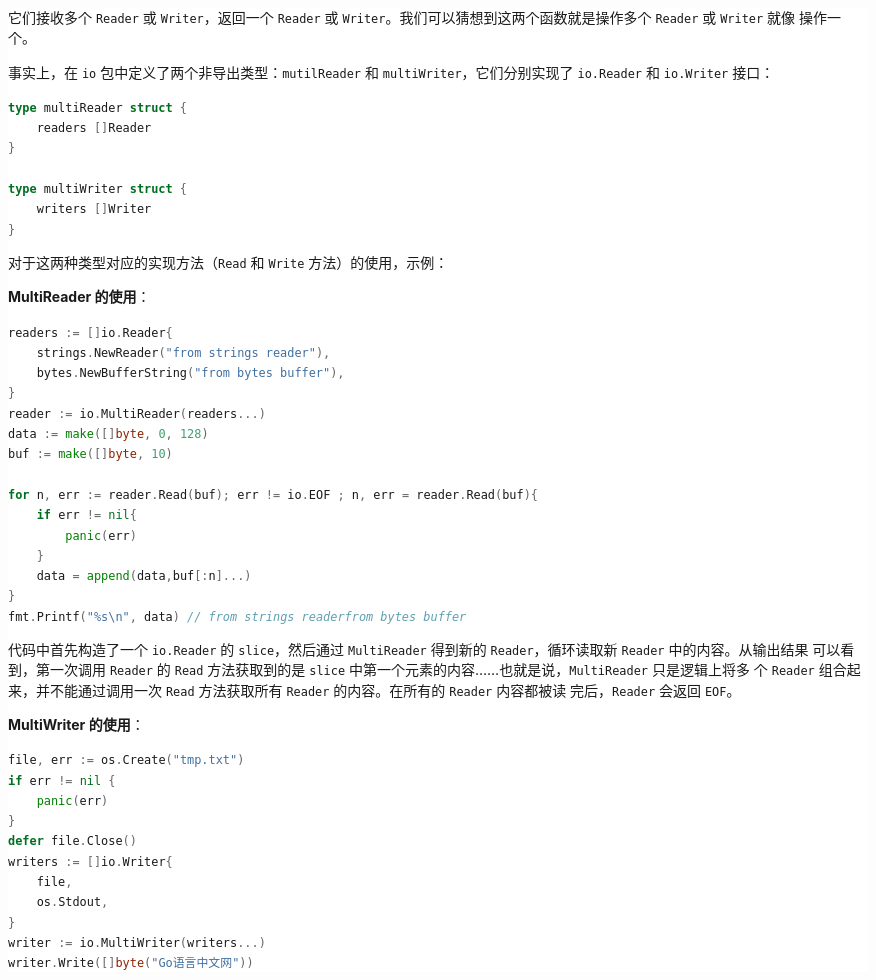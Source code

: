 它们接收多个 `Reader` 或 `Writer`，返回一个 `Reader` 或 `Writer`。我们可以猜想到这两个函数就是操作多个 `Reader` 或 `Writer` 就像
操作一个。

事实上，在 `io` 包中定义了两个非导出类型：`mutilReader` 和 `multiWriter`，它们分别实现了 `io.Reader` 和 `io.Writer` 接口：

```go
type multiReader struct {
	readers []Reader
}

type multiWriter struct {
	writers []Writer
}
```

对于这两种类型对应的实现方法（`Read` 和 `Write` 方法）的使用，示例：

**MultiReader 的使用**：

```go
readers := []io.Reader{
	strings.NewReader("from strings reader"),
	bytes.NewBufferString("from bytes buffer"),
}
reader := io.MultiReader(readers...)
data := make([]byte, 0, 128)
buf := make([]byte, 10)
	
for n, err := reader.Read(buf); err != io.EOF ; n, err = reader.Read(buf){
	if err != nil{
		panic(err)
	}
	data = append(data,buf[:n]...)
}
fmt.Printf("%s\n", data) // from strings readerfrom bytes buffer
```

代码中首先构造了一个 `io.Reader` 的 `slice`，然后通过 `MultiReader` 得到新的 `Reader`，循环读取新 `Reader` 中的内容。从输出结果
可以看到，第一次调用 `Reader` 的 `Read` 方法获取到的是 `slice` 中第一个元素的内容……也就是说，`MultiReader` 只是逻辑上将多
个 `Reader` 组合起来，并不能通过调用一次 `Read` 方法获取所有 `Reader` 的内容。在所有的 `Reader` 内容都被读
完后，`Reader` 会返回 `EOF`。

**MultiWriter 的使用**：

```go
file, err := os.Create("tmp.txt")
if err != nil {
    panic(err)
}
defer file.Close()
writers := []io.Writer{
	file,
	os.Stdout,
}
writer := io.MultiWriter(writers...)
writer.Write([]byte("Go语言中文网"))
```
